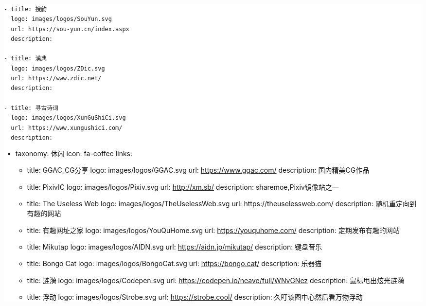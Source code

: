     - title: 搜韵
      logo: images/logos/SouYun.svg
      url: https://sou-yun.cn/index.aspx
      description: 

    - title: 漢典
      logo: images/logos/ZDic.svg
      url: https://www.zdic.net/
      description: 

    - title: 寻古诗词
      logo: images/logos/XunGuShiCi.svg
      url: https://www.xungushici.com/
      description: 

- taxonomy: 休闲
  icon: fa-coffee
  links:
    - title: GGAC_CG分享
      logo: images/logos/GGAC.svg
      url: https://www.ggac.com/
      description: 国内精美CG作品

    - title: PixivIC
      logo: images/logos/Pixiv.svg
      url: http://xm.sb/
      description: sharemoe,Pixiv镜像站之一

    - title: The Useless Web
      logo: images/logos/TheUselessWeb.svg
      url: https://theuselessweb.com/
      description: 随机重定向到有趣的网站

    - title: 有趣网址之家
      logo: images/logos/YouQuHome.svg
      url: https://youquhome.com/
      description: 定期发布有趣的网站

    - title: Mikutap
      logo: images/logos/AIDN.svg
      url: https://aidn.jp/mikutap/
      description: 键盘音乐

    - title: Bongo Cat
      logo: images/logos/BongoCat.svg
      url: https://bongo.cat/
      description: 乐器猫

    - title: 涟漪
      logo: images/logos/Codepen.svg
      url: https://codepen.io/neave/full/WNvGNez
      description: 鼠标甩出炫光涟漪

    - title: 浮动
      logo: images/logos/Strobe.svg
      url: https://strobe.cool/
      description: 久盯该图中心然后看万物浮动
